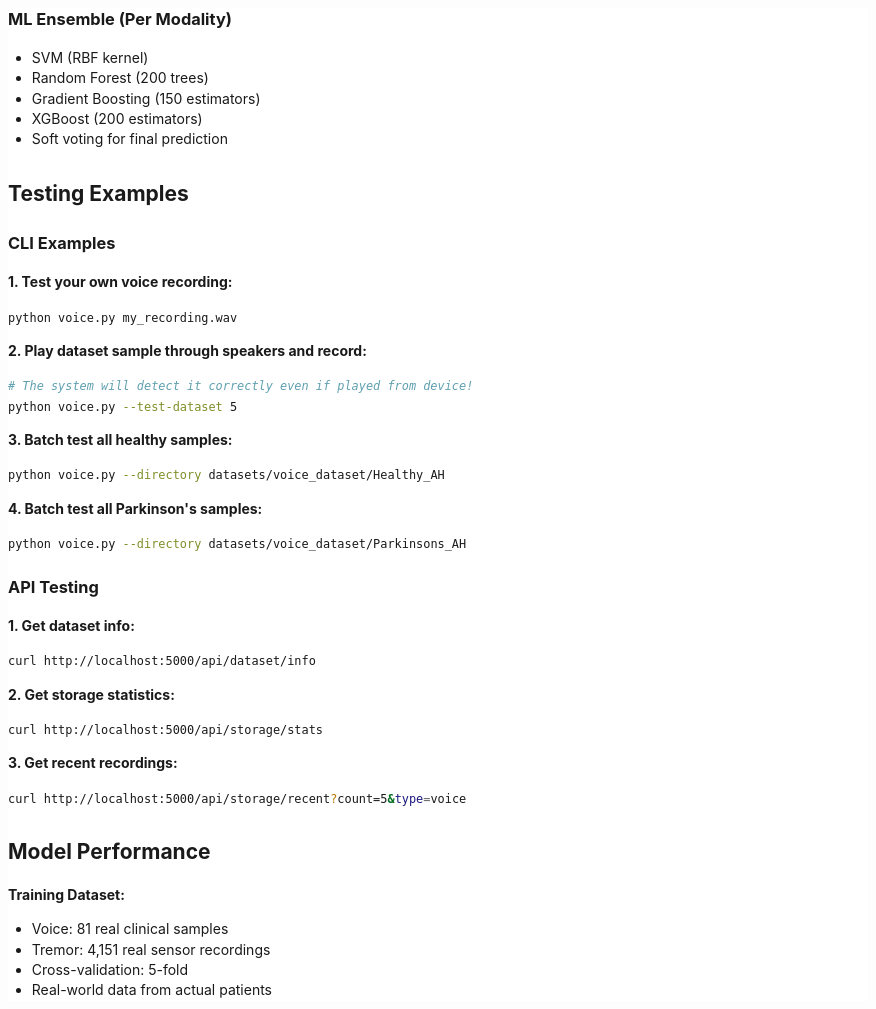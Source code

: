 ### ML Ensemble (Per Modality)
- SVM (RBF kernel)
- Random Forest (200 trees)
- Gradient Boosting (150 estimators)
- XGBoost (200 estimators)
- Soft voting for final prediction

## Testing Examples

### CLI Examples

**1. Test your own voice recording:**
```bash
python voice.py my_recording.wav
```

**2. Play dataset sample through speakers and record:**
```bash
# The system will detect it correctly even if played from device!
python voice.py --test-dataset 5
```

**3. Batch test all healthy samples:**
```bash
python voice.py --directory datasets/voice_dataset/Healthy_AH
```

**4. Batch test all Parkinson's samples:**
```bash
python voice.py --directory datasets/voice_dataset/Parkinsons_AH
```

### API Testing

**1. Get dataset info:**
```bash
curl http://localhost:5000/api/dataset/info
```

**2. Get storage statistics:**
```bash
curl http://localhost:5000/api/storage/stats
```

**3. Get recent recordings:**
```bash
curl http://localhost:5000/api/storage/recent?count=5&type=voice
```

## Model Performance

**Training Dataset:**
- Voice: 81 real clinical samples
- Tremor: 4,151 real sensor recordings
- Cross-validation: 5-fold
- Real-world data from actual patients
